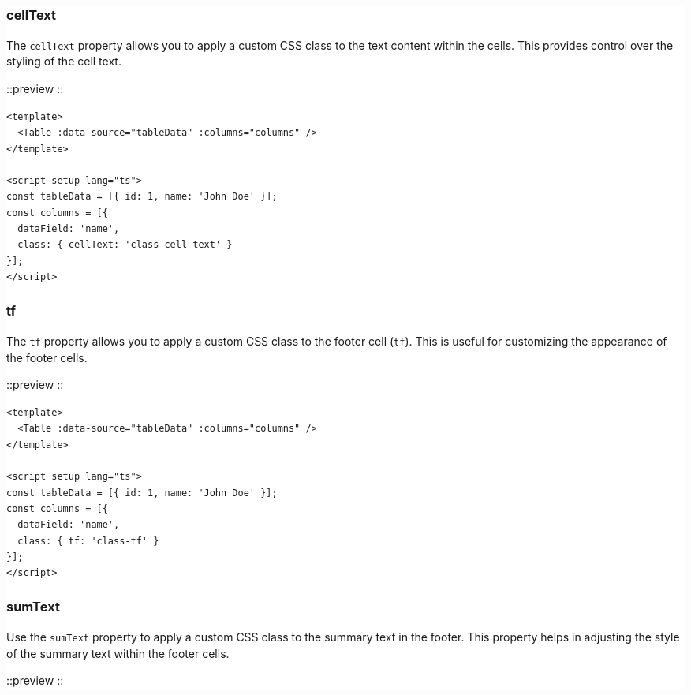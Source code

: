 ### cellText

The `cellText` property allows you to apply a custom CSS class to the text content within the cells. This provides control over the styling of the cell text.

::preview
<DemoTableColumnClassCellText/>
::

```vue
<template>
  <Table :data-source="tableData" :columns="columns" />
</template>

<script setup lang="ts">
const tableData = [{ id: 1, name: 'John Doe' }];
const columns = [{
  dataField: 'name',
  class: { cellText: 'class-cell-text' }
}];
</script>
```

### tf

The `tf` property allows you to apply a custom CSS class to the footer cell (`tf`). This is useful for customizing the appearance of the footer cells.

::preview
<DemoTableColumnClassTf/>
::

```vue
<template>
  <Table :data-source="tableData" :columns="columns" />
</template>

<script setup lang="ts">
const tableData = [{ id: 1, name: 'John Doe' }];
const columns = [{
  dataField: 'name',
  class: { tf: 'class-tf' }
}];
</script>
```

### sumText

Use the `sumText` property to apply a custom CSS class to the summary text in the footer. This property helps in adjusting the style of the summary text within the footer cells.

::preview
<DemoTableColumnClassSumText/>
::


[//]: # (## Add, Edit, and Delete Rows)
[//]: # ()
[//]: # (The following example demonstrates how to use the methods to add, update, and delete rows dynamically.)
[//]: # ()
[//]: # (::preview)
[//]: # (<DemoTableEditMethods/>)
[//]: # (::)
[//]: # ()
[//]: # (This example demonstrates how to use the table's editing methods to create an interactive and dynamic data management interface.)